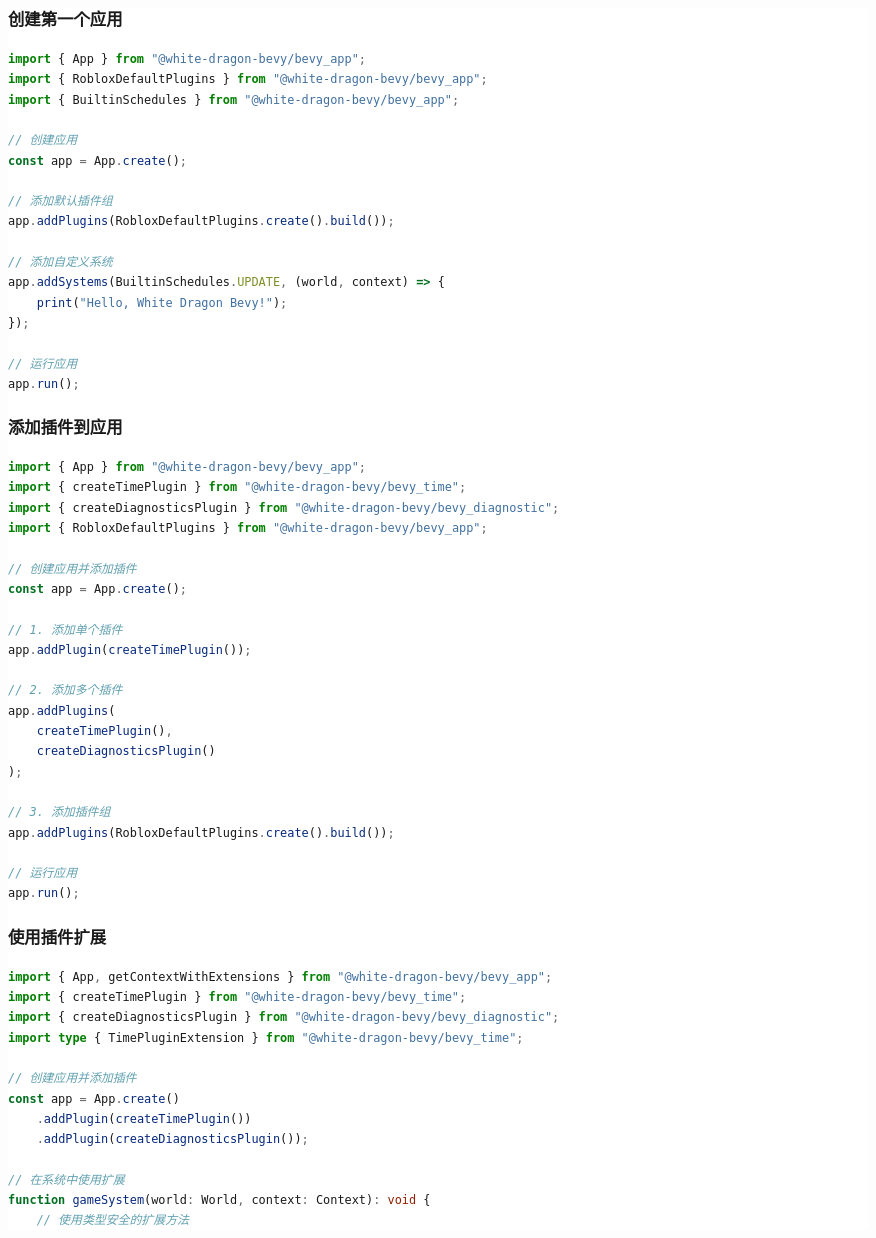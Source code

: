 ### 创建第一个应用

```typescript
import { App } from "@white-dragon-bevy/bevy_app";
import { RobloxDefaultPlugins } from "@white-dragon-bevy/bevy_app";
import { BuiltinSchedules } from "@white-dragon-bevy/bevy_app";

// 创建应用
const app = App.create();

// 添加默认插件组
app.addPlugins(RobloxDefaultPlugins.create().build());

// 添加自定义系统
app.addSystems(BuiltinSchedules.UPDATE, (world, context) => {
    print("Hello, White Dragon Bevy!");
});

// 运行应用
app.run();
```

### 添加插件到应用

```typescript
import { App } from "@white-dragon-bevy/bevy_app";
import { createTimePlugin } from "@white-dragon-bevy/bevy_time";
import { createDiagnosticsPlugin } from "@white-dragon-bevy/bevy_diagnostic";
import { RobloxDefaultPlugins } from "@white-dragon-bevy/bevy_app";

// 创建应用并添加插件
const app = App.create();

// 1. 添加单个插件
app.addPlugin(createTimePlugin());

// 2. 添加多个插件
app.addPlugins(
    createTimePlugin(),
    createDiagnosticsPlugin()
);

// 3. 添加插件组
app.addPlugins(RobloxDefaultPlugins.create().build());

// 运行应用
app.run();
```

### 使用插件扩展

```typescript
import { App, getContextWithExtensions } from "@white-dragon-bevy/bevy_app";
import { createTimePlugin } from "@white-dragon-bevy/bevy_time";
import { createDiagnosticsPlugin } from "@white-dragon-bevy/bevy_diagnostic";
import type { TimePluginExtension } from "@white-dragon-bevy/bevy_time";

// 创建应用并添加插件
const app = App.create()
    .addPlugin(createTimePlugin())
    .addPlugin(createDiagnosticsPlugin());

// 在系统中使用扩展
function gameSystem(world: World, context: Context): void {
    // 使用类型安全的扩展方法
```